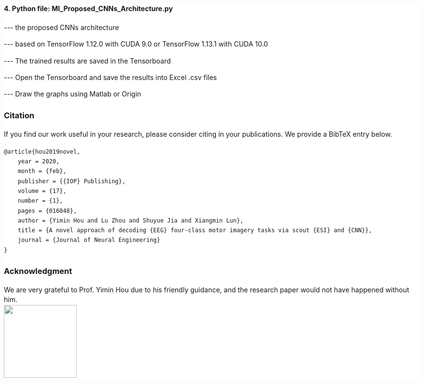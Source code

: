 #### 4. Python file: MI_Proposed_CNNs_Architecture.py

--- the proposed CNNs architecture 

--- based on TensorFlow 1.12.0 with CUDA 9.0 or TensorFlow 1.13.1 with CUDA 10.0

--- The trained results are saved in the Tensorboard

--- Open the Tensorboard and save the results into Excel .csv files

--- Draw the graphs using Matlab or Origin

### Citation
If you find our work useful in your research, please consider citing in your publications. We provide a BibTeX entry below.

```
@article{hou2019novel,  
    year = 2020,  
    month = {feb},  
    publisher = {{IOP} Publishing},  
    volume = {17},  
    number = {1},  
    pages = {016048},  
    author = {Yimin Hou and Lu Zhou and Shuyue Jia and Xiangmin Lun},  
    title = {A novel approach of decoding {EEG} four-class motor imagery tasks via scout {ESI} and {CNN}},  
    journal = {Journal of Neural Engineering}  
}  
```

### Acknowledgment

We are very grateful to Prof. Yimin Hou due to his friendly guidance, and the research paper would not have happened without him.<br>
<a href="http://www.neepu.edu.cn/"> <img width="150" height="150" src="https://github.com/SuperBruceJia/EEG-DL/raw/master/NEEPU.png"></a>


